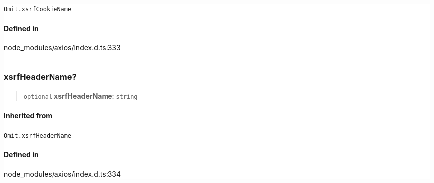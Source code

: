 `Omit.xsrfCookieName`

#### Defined in

node\_modules/axios/index.d.ts:333

***

### xsrfHeaderName?

> `optional` **xsrfHeaderName**: `string`

#### Inherited from

`Omit.xsrfHeaderName`

#### Defined in

node\_modules/axios/index.d.ts:334

